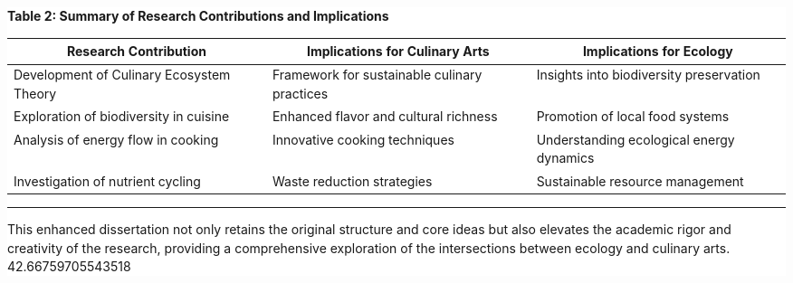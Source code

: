 **Table 2: Summary of Research Contributions and Implications**

| Research Contribution                      | Implications for Culinary Arts        | Implications for Ecology              |
|--------------------------------------------|---------------------------------------|---------------------------------------|
| Development of Culinary Ecosystem Theory   | Framework for sustainable culinary practices | Insights into biodiversity preservation |
| Exploration of biodiversity in cuisine     | Enhanced flavor and cultural richness | Promotion of local food systems       |
| Analysis of energy flow in cooking         | Innovative cooking techniques         | Understanding ecological energy dynamics |
| Investigation of nutrient cycling          | Waste reduction strategies            | Sustainable resource management       |

---

This enhanced dissertation not only retains the original structure and core ideas but also elevates the academic rigor and creativity of the research, providing a comprehensive exploration of the intersections between ecology and culinary arts. 42.66759705543518